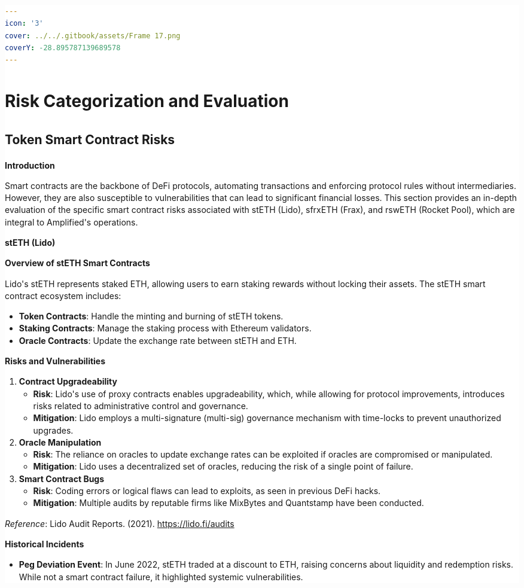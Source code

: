 ```yaml
---
icon: '3'
cover: ../../.gitbook/assets/Frame 17.png
coverY: -28.895787139689578
---
```


# Risk Categorization and Evaluation

## Token Smart Contract Risks

**Introduction**

Smart contracts are the backbone of DeFi protocols, automating transactions and enforcing protocol rules without intermediaries. However, they are also susceptible to vulnerabilities that can lead to significant financial losses. This section provides an in-depth evaluation of the specific smart contract risks associated with stETH (Lido), sfrxETH (Frax), and rswETH (Rocket Pool), which are integral to Amplified's operations.

**stETH (Lido)**

**Overview of stETH Smart Contracts**

Lido's stETH represents staked ETH, allowing users to earn staking rewards without locking their assets. The stETH smart contract ecosystem includes:

* **Token Contracts**: Handle the minting and burning of stETH tokens.
* **Staking Contracts**: Manage the staking process with Ethereum validators.
* **Oracle Contracts**: Update the exchange rate between stETH and ETH.

**Risks and Vulnerabilities**

1. **Contract Upgradeability**
   * **Risk**: Lido's use of proxy contracts enables upgradeability, which, while allowing for protocol improvements, introduces risks related to administrative control and governance.
   * **Mitigation**: Lido employs a multi-signature (multi-sig) governance mechanism with time-locks to prevent unauthorized upgrades.
2. **Oracle Manipulation**
   * **Risk**: The reliance on oracles to update exchange rates can be exploited if oracles are compromised or manipulated.
   * **Mitigation**: Lido uses a decentralized set of oracles, reducing the risk of a single point of failure.
3. **Smart Contract Bugs**
   * **Risk**: Coding errors or logical flaws can lead to exploits, as seen in previous DeFi hacks.
   * **Mitigation**: Multiple audits by reputable firms like MixBytes and Quantstamp have been conducted.

_Reference_: Lido Audit Reports. (2021). https://lido.fi/audits

**Historical Incidents**

* **Peg Deviation Event**: In June 2022, stETH traded at a discount to ETH, raising concerns about liquidity and redemption risks. While not a smart contract failure, it highlighted systemic vulnerabilities.
